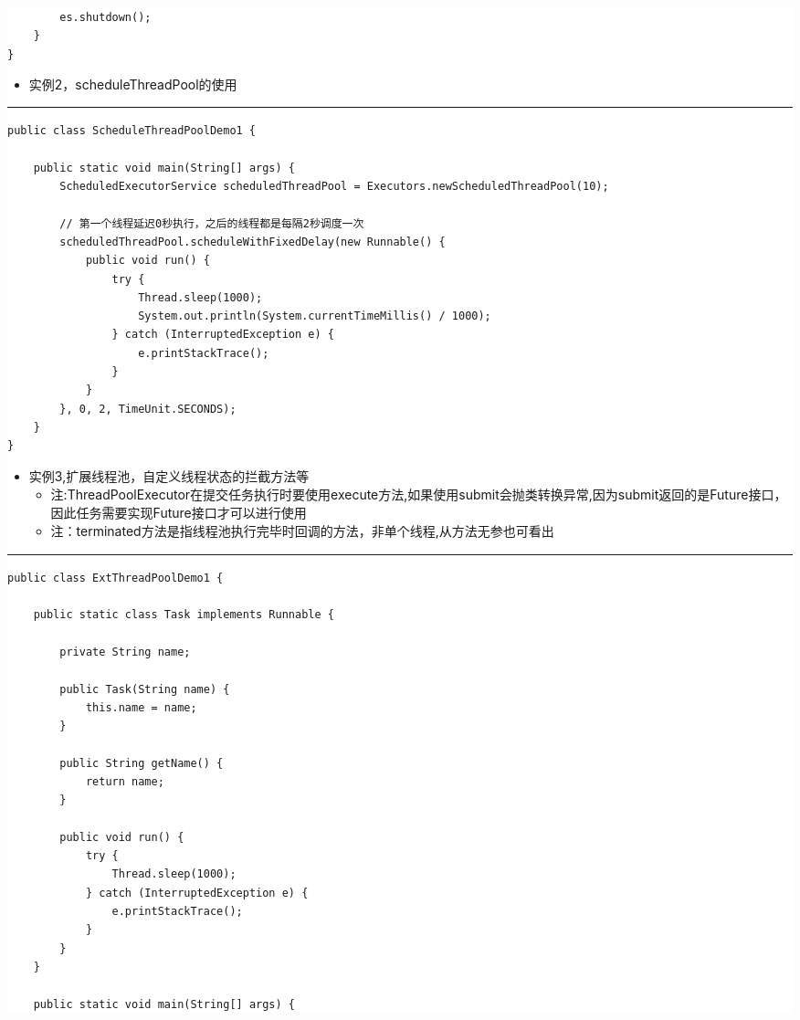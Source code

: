 			es.shutdown();
		}
	}

* 实例2，scheduleThreadPool的使用

---
	public class ScheduleThreadPoolDemo1 {
	
		public static void main(String[] args) {
			ScheduledExecutorService scheduledThreadPool = Executors.newScheduledThreadPool(10);
			
			// 第一个线程延迟0秒执行，之后的线程都是每隔2秒调度一次
			scheduledThreadPool.scheduleWithFixedDelay(new Runnable() {
				public void run() {
					try {
						Thread.sleep(1000);
						System.out.println(System.currentTimeMillis() / 1000);
					} catch (InterruptedException e) {
						e.printStackTrace();
					}
				}
			}, 0, 2, TimeUnit.SECONDS);
		}
	}

* 实例3,扩展线程池，自定义线程状态的拦截方法等
	* 注:ThreadPoolExecutor在提交任务执行时要使用execute方法,如果使用submit会抛类转换异常,因为submit返回的是Future接口，因此任务需要实现Future接口才可以进行使用
	* 注：terminated方法是指线程池执行完毕时回调的方法，非单个线程,从方法无参也可看出
	
---
	public class ExtThreadPoolDemo1 {
	
		public static class Task implements Runnable {
	
			private String name;
	
			public Task(String name) {
				this.name = name;
			}
	
			public String getName() {
				return name;
			}
	
			public void run() {
				try {
					Thread.sleep(1000);
				} catch (InterruptedException e) {
					e.printStackTrace();
				}
			}
		}
	
		public static void main(String[] args) {
	